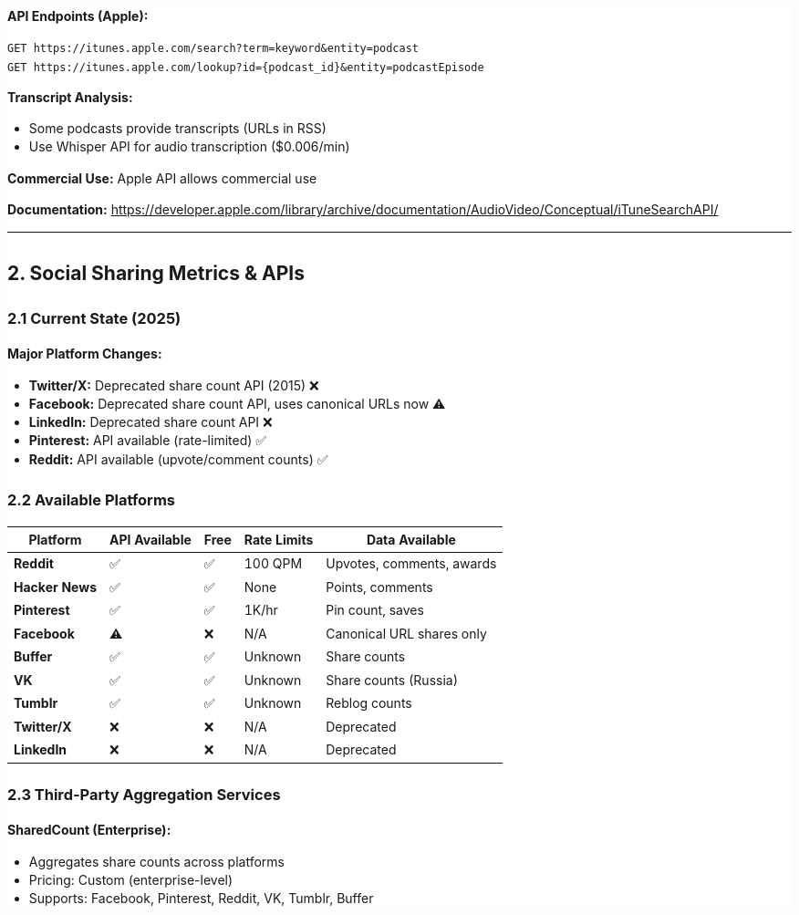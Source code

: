 **API Endpoints (Apple):**
```
GET https://itunes.apple.com/search?term=keyword&entity=podcast
GET https://itunes.apple.com/lookup?id={podcast_id}&entity=podcastEpisode
```

**Transcript Analysis:**
- Some podcasts provide transcripts (URLs in RSS)
- Use Whisper API for audio transcription ($0.006/min)

**Commercial Use:** Apple API allows commercial use

**Documentation:** https://developer.apple.com/library/archive/documentation/AudioVideo/Conceptual/iTuneSearchAPI/

---

## 2. Social Sharing Metrics & APIs

### 2.1 Current State (2025)

**Major Platform Changes:**
- **Twitter/X:** Deprecated share count API (2015) ❌
- **Facebook:** Deprecated share count API, uses canonical URLs now ⚠️
- **LinkedIn:** Deprecated share count API ❌
- **Pinterest:** API available (rate-limited) ✅
- **Reddit:** API available (upvote/comment counts) ✅

### 2.2 Available Platforms

| Platform | API Available | Free | Rate Limits | Data Available |
|----------|---------------|------|-------------|----------------|
| **Reddit** | ✅ | ✅ | 100 QPM | Upvotes, comments, awards |
| **Hacker News** | ✅ | ✅ | None | Points, comments |
| **Pinterest** | ✅ | ✅ | 1K/hr | Pin count, saves |
| **Facebook** | ⚠️ | ❌ | N/A | Canonical URL shares only |
| **Buffer** | ✅ | ✅ | Unknown | Share counts |
| **VK** | ✅ | ✅ | Unknown | Share counts (Russia) |
| **Tumblr** | ✅ | ✅ | Unknown | Reblog counts |
| **Twitter/X** | ❌ | ❌ | N/A | Deprecated |
| **LinkedIn** | ❌ | ❌ | N/A | Deprecated |

### 2.3 Third-Party Aggregation Services

**SharedCount (Enterprise):**
- Aggregates share counts across platforms
- Pricing: Custom (enterprise-level)
- Supports: Facebook, Pinterest, Reddit, VK, Tumblr, Buffer
